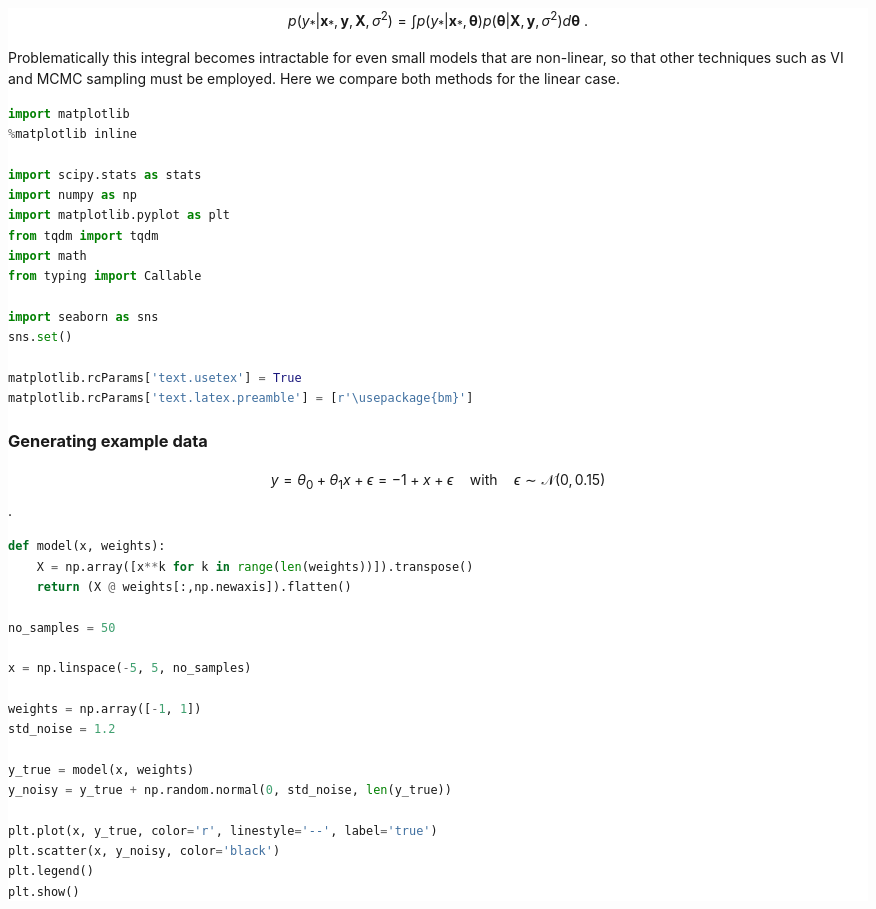 $$p(y_*|\mathbf{x}_*,\mathbf{y},\mathbf{X},\sigma^2) = \int p(y_*|\mathbf{x}_*,\boldsymbol{\theta})p(\boldsymbol{\theta}|\mathbf{X},\mathbf{y},\sigma^2)d\boldsymbol{\theta} ~.$$

Problematically this integral becomes intractable for even small models that are non-linear, so that other techniques such as VI and MCMC sampling must be employed. Here we compare both methods for the linear case.


```python
import matplotlib
%matplotlib inline

import scipy.stats as stats
import numpy as np
import matplotlib.pyplot as plt
from tqdm import tqdm
import math
from typing import Callable

import seaborn as sns
sns.set()

matplotlib.rcParams['text.usetex'] = True
matplotlib.rcParams['text.latex.preamble'] = [r'\usepackage{bm}']
```

### Generating example data
$$y = \theta_0 + \theta_1 x + \epsilon = -1 + x + \epsilon \quad \textrm{with} \quad \epsilon \sim \mathcal{N}(0,0.15)$$ .


```python
def model(x, weights):
    X = np.array([x**k for k in range(len(weights))]).transpose()
    return (X @ weights[:,np.newaxis]).flatten()

no_samples = 50

x = np.linspace(-5, 5, no_samples)

weights = np.array([-1, 1])
std_noise = 1.2

y_true = model(x, weights)
y_noisy = y_true + np.random.normal(0, std_noise, len(y_true))

plt.plot(x, y_true, color='r', linestyle='--', label='true')
plt.scatter(x, y_noisy, color='black')
plt.legend()
plt.show()
```


